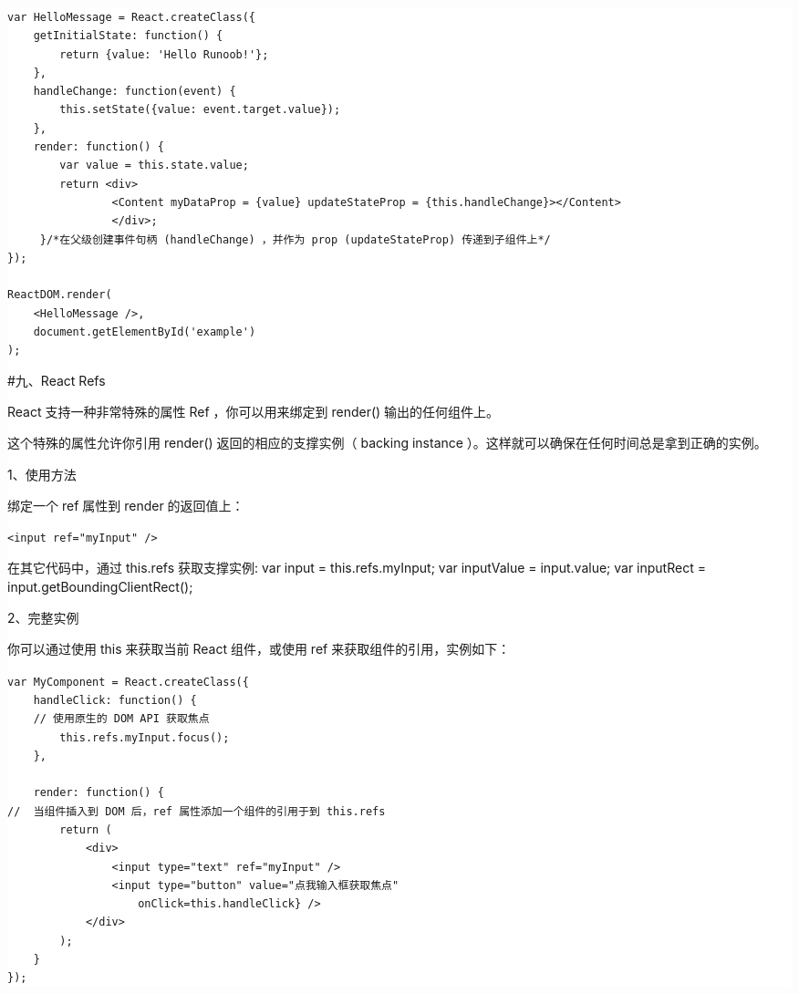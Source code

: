 	var HelloMessage = React.createClass({
		getInitialState: function() {
		    return {value: 'Hello Runoob!'};
		},
  		handleChange: function(event) {
    		this.setState({value: event.target.value});
  		},
  		render: function() {
    		var value = this.state.value;
    		return <div>
            		<Content myDataProp = {value} updateStateProp = {this.handleChange}></Content>
           			</div>;
 		 }/*在父级创建事件句柄 (handleChange) ，并作为 prop (updateStateProp) 传递到子组件上*/
	});
	
	ReactDOM.render(
  		<HelloMessage />,
  		document.getElementById('example')
	);

#九、React Refs

React 支持一种非常特殊的属性 Ref ，你可以用来绑定到 render() 输出的任何组件上。

这个特殊的属性允许你引用 render() 返回的相应的支撑实例（ backing instance ）。这样就可以确保在任何时间总是拿到正确的实例。

1、使用方法

绑定一个 ref 属性到 render 的返回值上：

	<input ref="myInput" />
在其它代码中，通过 this.refs 获取支撑实例:
	var input = this.refs.myInput;
	var inputValue = input.value;
	var inputRect = input.getBoundingClientRect();

2、完整实例

你可以通过使用 this 来获取当前 React 组件，或使用 ref 来获取组件的引用，实例如下：

	var MyComponent = React.createClass({
		handleClick: function() {
    	// 使用原生的 DOM API 获取焦点
    		this.refs.myInput.focus();
  		},

  		render: function() {
    //  当组件插入到 DOM 后，ref 属性添加一个组件的引用于到 this.refs
    		return (
      			<div>
        			<input type="text" ref="myInput" />
        			<input type="button" value="点我输入框获取焦点" 	
						onClick=this.handleClick} />
      			</div>
    		);
  		}
	});
 